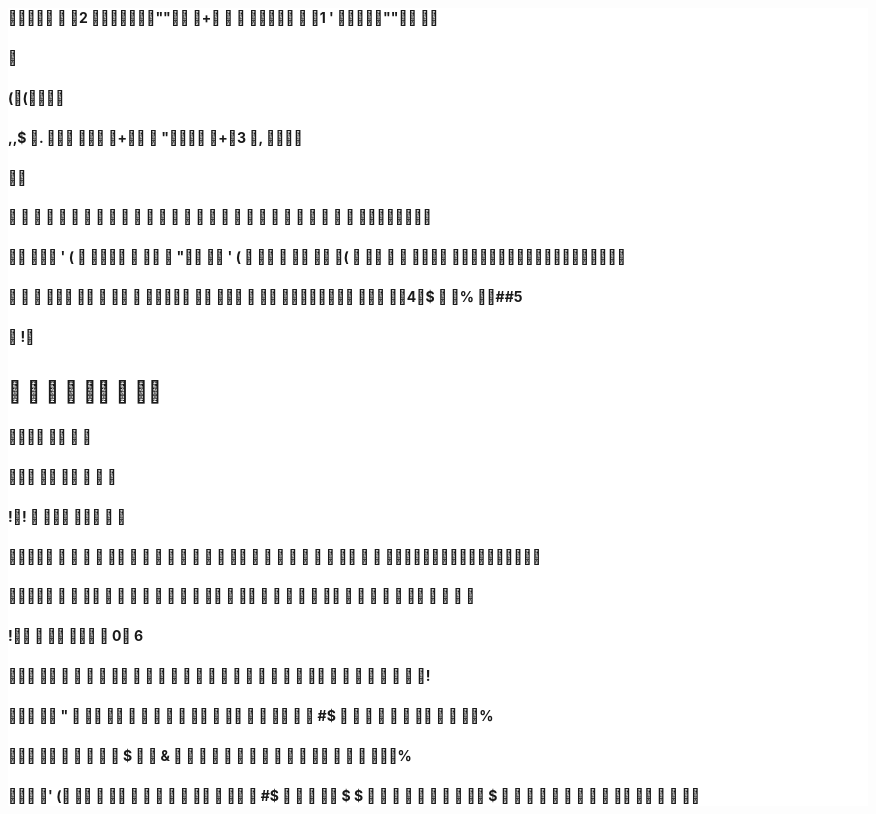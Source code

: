 ####   2 "" +     1 ' ""  

####  

#### (( 

#### ,,$ .   +  " +3 ,  


####  

####                                     

####   ' (      "  ' (      (                

####                4$  % ##5 


####  ! 

##        

####     

####       

#### !!      

####                                        

####                                

#### !     0 6 

####                              ! 

####   "                 #$            % 

####        $   &                   % 

####  ' (             #$     $ $          $               
